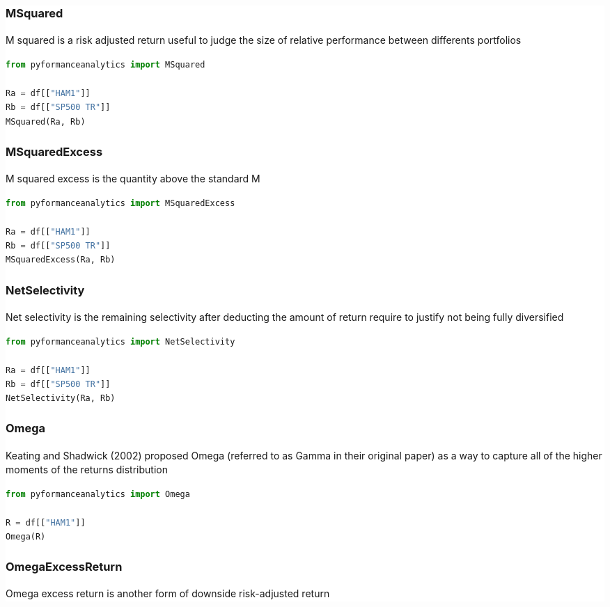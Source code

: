 ### MSquared

M squared is a risk adjusted return useful to judge the size of relative performance between differents portfolios

```python
from pyformanceanalytics import MSquared

Ra = df[["HAM1"]]
Rb = df[["SP500 TR"]]
MSquared(Ra, Rb)
```

### MSquaredExcess

M squared excess is the quantity above the standard M

```python
from pyformanceanalytics import MSquaredExcess

Ra = df[["HAM1"]]
Rb = df[["SP500 TR"]]
MSquaredExcess(Ra, Rb)
```

### NetSelectivity

Net selectivity is the remaining selectivity after deducting the amount of return require to justify not
being fully diversified

```python
from pyformanceanalytics import NetSelectivity

Ra = df[["HAM1"]]
Rb = df[["SP500 TR"]]
NetSelectivity(Ra, Rb)
```

### Omega

Keating and Shadwick (2002) proposed Omega (referred to as Gamma in their original paper) as a
way to capture all of the higher moments of the returns distribution

```python
from pyformanceanalytics import Omega

R = df[["HAM1"]]
Omega(R)
```

### OmegaExcessReturn

Omega excess return is another form of downside risk-adjusted return
